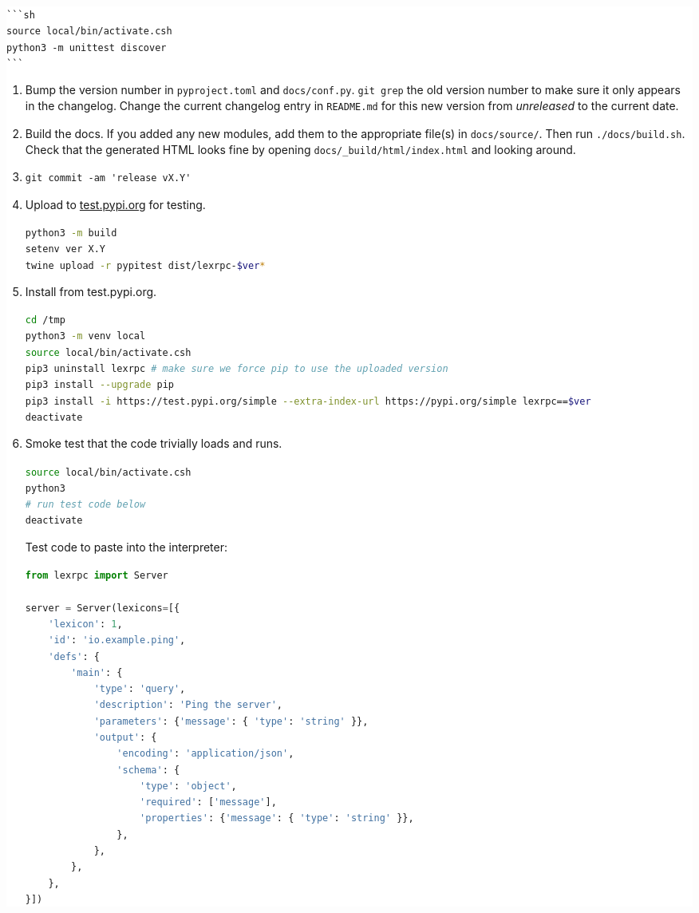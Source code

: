     ```sh
    source local/bin/activate.csh
    python3 -m unittest discover
    ```
1. Bump the version number in `pyproject.toml` and `docs/conf.py`. `git grep` the old version number to make sure it only appears in the changelog. Change the current changelog entry in `README.md` for this new version from _unreleased_ to the current date.
1. Build the docs. If you added any new modules, add them to the appropriate file(s) in `docs/source/`. Then run `./docs/build.sh`. Check that the generated HTML looks fine by opening `docs/_build/html/index.html` and looking around.
1. `git commit -am 'release vX.Y'`
1. Upload to [test.pypi.org](https://test.pypi.org/) for testing.

    ```sh
    python3 -m build
    setenv ver X.Y
    twine upload -r pypitest dist/lexrpc-$ver*
    ```
1. Install from test.pypi.org.

    ```sh
    cd /tmp
    python3 -m venv local
    source local/bin/activate.csh
    pip3 uninstall lexrpc # make sure we force pip to use the uploaded version
    pip3 install --upgrade pip
    pip3 install -i https://test.pypi.org/simple --extra-index-url https://pypi.org/simple lexrpc==$ver
    deactivate
    ```
1. Smoke test that the code trivially loads and runs.

    ```sh
    source local/bin/activate.csh
    python3
    # run test code below
    deactivate
    ```
    Test code to paste into the interpreter:

    ```py
    from lexrpc import Server

    server = Server(lexicons=[{
        'lexicon': 1,
        'id': 'io.example.ping',
        'defs': {
            'main': {
                'type': 'query',
                'description': 'Ping the server',
                'parameters': {'message': { 'type': 'string' }},
                'output': {
                    'encoding': 'application/json',
                    'schema': {
                        'type': 'object',
                        'required': ['message'],
                        'properties': {'message': { 'type': 'string' }},
                    },
                },
            },
        },
    }])
